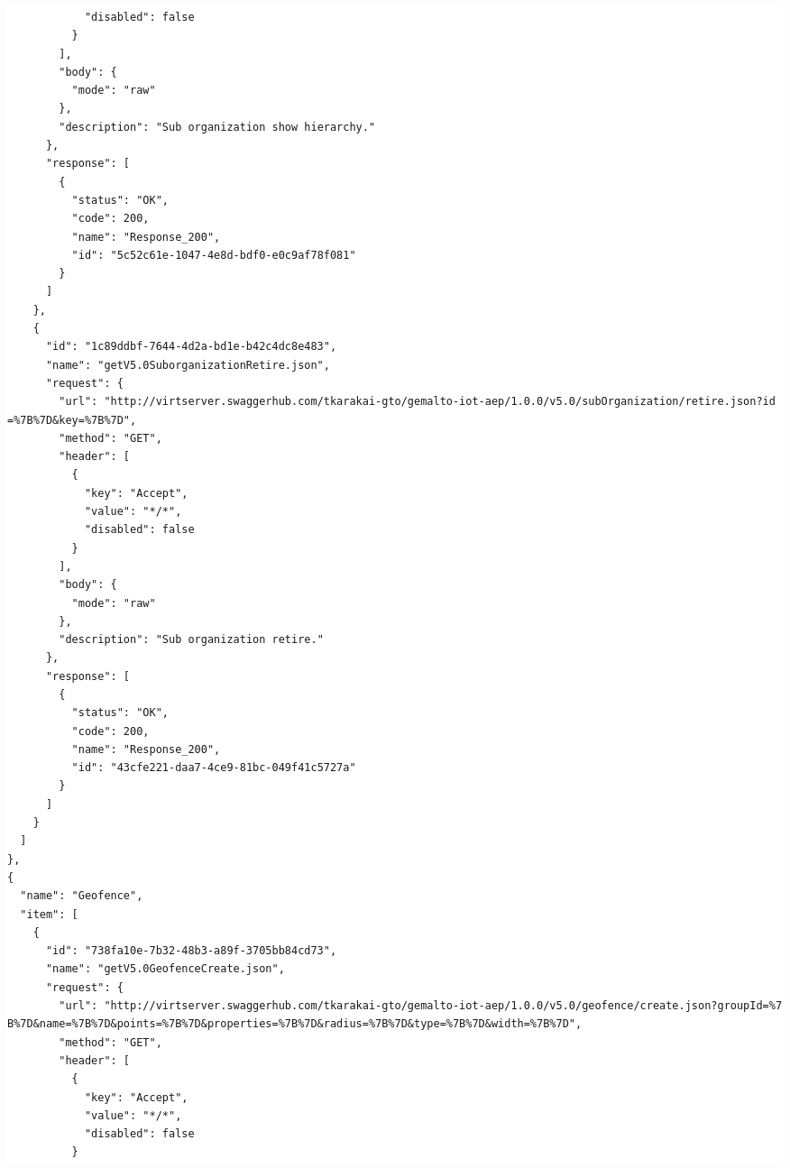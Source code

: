                 "disabled": false
              }
            ],
            "body": {
              "mode": "raw"
            },
            "description": "Sub organization show hierarchy."
          },
          "response": [
            {
              "status": "OK",
              "code": 200,
              "name": "Response_200",
              "id": "5c52c61e-1047-4e8d-bdf0-e0c9af78f081"
            }
          ]
        },
        {
          "id": "1c89ddbf-7644-4d2a-bd1e-b42c4dc8e483",
          "name": "getV5.0SuborganizationRetire.json",
          "request": {
            "url": "http://virtserver.swaggerhub.com/tkarakai-gto/gemalto-iot-aep/1.0.0/v5.0/subOrganization/retire.json?id=%7B%7D&key=%7B%7D",
            "method": "GET",
            "header": [
              {
                "key": "Accept",
                "value": "*/*",
                "disabled": false
              }
            ],
            "body": {
              "mode": "raw"
            },
            "description": "Sub organization retire."
          },
          "response": [
            {
              "status": "OK",
              "code": 200,
              "name": "Response_200",
              "id": "43cfe221-daa7-4ce9-81bc-049f41c5727a"
            }
          ]
        }
      ]
    },
    {
      "name": "Geofence",
      "item": [
        {
          "id": "738fa10e-7b32-48b3-a89f-3705bb84cd73",
          "name": "getV5.0GeofenceCreate.json",
          "request": {
            "url": "http://virtserver.swaggerhub.com/tkarakai-gto/gemalto-iot-aep/1.0.0/v5.0/geofence/create.json?groupId=%7B%7D&name=%7B%7D&points=%7B%7D&properties=%7B%7D&radius=%7B%7D&type=%7B%7D&width=%7B%7D",
            "method": "GET",
            "header": [
              {
                "key": "Accept",
                "value": "*/*",
                "disabled": false
              }